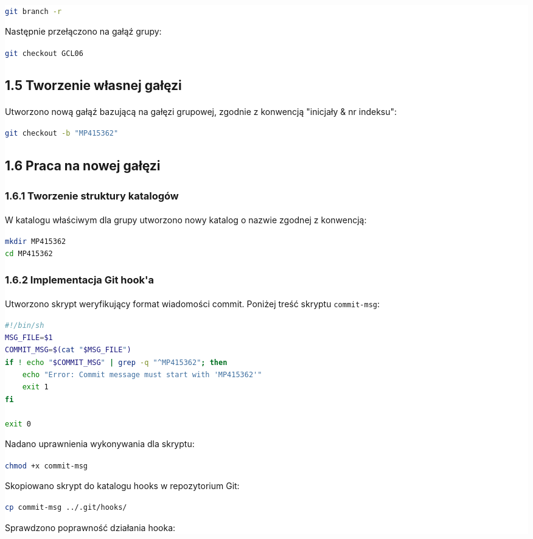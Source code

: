 ```bash
git branch -r
```

Następnie przełączono na gałąź grupy:

```bash
git checkout GCL06
```

## 1.5 Tworzenie własnej gałęzi

Utworzono nową gałąź bazującą na gałęzi grupowej, zgodnie z konwencją "inicjały & nr indeksu":

```bash
git checkout -b "MP415362"
```

## 1.6 Praca na nowej gałęzi

### 1.6.1 Tworzenie struktury katalogów

W katalogu właściwym dla grupy utworzono nowy katalog o nazwie zgodnej z konwencją:

```bash
mkdir MP415362
cd MP415362
```

### 1.6.2 Implementacja Git hook'a

Utworzono skrypt weryfikujący format wiadomości commit. Poniżej treść skryptu `commit-msg`:

```bash
#!/bin/sh
MSG_FILE=$1
COMMIT_MSG=$(cat "$MSG_FILE")
if ! echo "$COMMIT_MSG" | grep -q "^MP415362"; then
    echo "Error: Commit message must start with 'MP415362'"
    exit 1
fi

exit 0
```

Nadano uprawnienia wykonywania dla skryptu:

```bash
chmod +x commit-msg
```

Skopiowano skrypt do katalogu hooks w repozytorium Git:

```bash
cp commit-msg ../.git/hooks/
```

Sprawdzono poprawność działania hooka:
